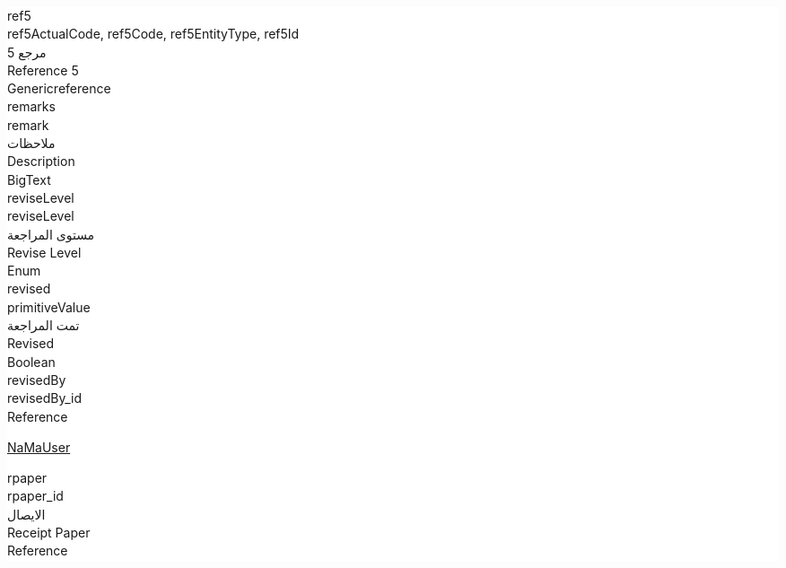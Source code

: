 </div>

<div class="row searchable" id="ref5">
<div class="cell" data-label="Property">ref5</div>
<div class="cell gen-ref-column" data-label="Column">ref5ActualCode,  ref5Code,  ref5EntityType,  ref5Id</div>
<div class="cell" data-label="Arabic">مرجع 5</div>
<div class="cell" data-label="English">Reference 5</div>
<div class="cell" data-label="Type">Genericreference</div>

</div>

<div class="row searchable" id="remarks">
<div class="cell" data-label="Property">remarks</div>
<div class="cell" data-label="Column">remark</div>
<div class="cell" data-label="Arabic">ملاحظات</div>
<div class="cell" data-label="English">Description</div>
<div class="cell" data-label="Type">BigText</div>

</div>

<div class="row searchable" id="reviseLevel">
<div class="cell" data-label="Property">reviseLevel</div>
<div class="cell" data-label="Column">reviseLevel</div>
<div class="cell" data-label="Arabic">مستوى المراجعة</div>
<div class="cell" data-label="English">Revise Level</div>
<div class="cell" data-label="Type">Enum</div>

</div>

<div class="row searchable" id="revised">
<div class="cell" data-label="Property">revised</div>
<div class="cell" data-label="Column">primitiveValue</div>
<div class="cell" data-label="Arabic">تمت المراجعة</div>
<div class="cell" data-label="English">Revised</div>
<div class="cell" data-label="Type">Boolean</div>

</div>

<div class="row searchable" id="revisedBy">
<div class="cell" data-label="Property">revisedBy</div>
<div class="cell" data-label="Column">revisedBy_id</div>
<div class="cell" data-label="Arabic"></div>
<div class="cell" data-label="English"></div>
<div class="cell" data-label="Type">Reference</div>
<div class="cell" data-label="Foreign Table">

 [NaMaUser](/modules/system-tables/NaMaUser.md) 
</div>
</div>

<div class="row searchable" id="rpaper">
<div class="cell" data-label="Property">rpaper</div>
<div class="cell" data-label="Column">rpaper_id</div>
<div class="cell" data-label="Arabic">الايصال</div>
<div class="cell" data-label="English">Receipt Paper</div>
<div class="cell" data-label="Type">Reference</div>
<div class="cell" data-label="Foreign Table">
